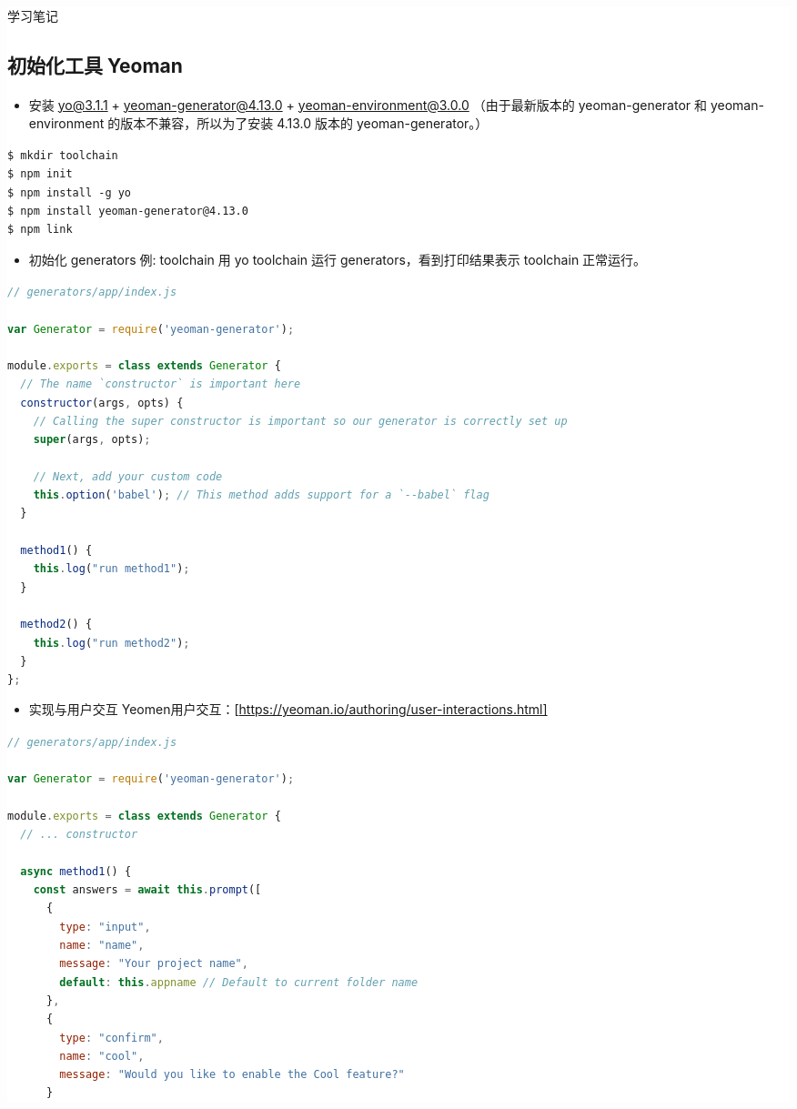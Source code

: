 学习笔记

## 初始化工具 Yeoman

- 安装 yo@3.1.1 + yeoman-generator@4.13.0 + yeoman-environment@3.0.0
（由于最新版本的 yeoman-generator 和 yeoman-environment 的版本不兼容，所以为了安装 4.13.0 版本的 yeoman-generator。）

```shell
$ mkdir toolchain
$ npm init
$ npm install -g yo
$ npm install yeoman-generator@4.13.0
$ npm link
```

- 初始化 generators 例: toolchain
用 yo toolchain 运行 generators，看到打印结果表示 toolchain 正常运行。

```javascript
// generators/app/index.js

var Generator = require('yeoman-generator');

module.exports = class extends Generator {
  // The name `constructor` is important here
  constructor(args, opts) {
    // Calling the super constructor is important so our generator is correctly set up
    super(args, opts);

    // Next, add your custom code
    this.option('babel'); // This method adds support for a `--babel` flag
  }

  method1() {
    this.log("run method1");
  }

  method2() {
    this.log("run method2");
  }
};
```

- 实现与用户交互
Yeomen用户交互：[https://yeoman.io/authoring/user-interactions.html]

```javascript
// generators/app/index.js

var Generator = require('yeoman-generator');

module.exports = class extends Generator {
  // ... constructor

  async method1() {
    const answers = await this.prompt([
      {
        type: "input",
        name: "name",
        message: "Your project name",
        default: this.appname // Default to current folder name
      },
      {
        type: "confirm",
        name: "cool",
        message: "Would you like to enable the Cool feature?"
      }
```